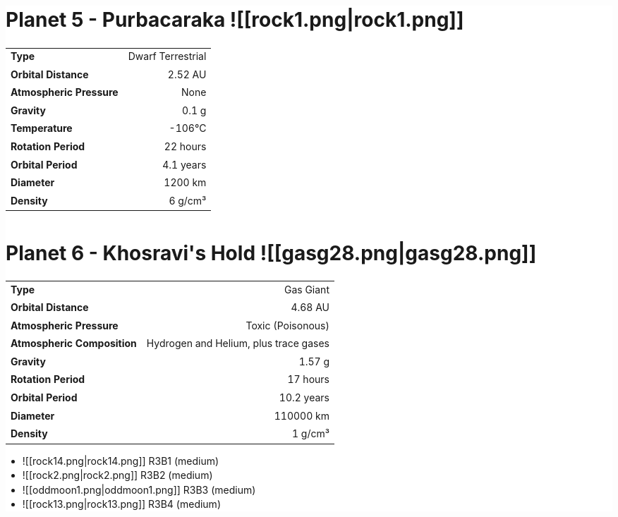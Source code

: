 



# Planet 5 - Purbacaraka ![[rock1.png\|rock1.png]]
|                             |                           |
| --------------------------- | -------------------------:|
| **Type**                    |             Dwarf Terrestrial |
| **Orbital Distance**        |   2.52 AU |
| **Atmospheric Pressure**    |       None |
| **Gravity**                 |        0.1 g |
| **Temperature**             |    -106°C |
| **Rotation Period**         |  22 hours |
| **Orbital Period** | 4.1 years |
| **Diameter**                |      1200 km | 
| **Density**                 |    6 g/cm³ |





# Planet 6 - Khosravi's Hold ![[gasg28.png\|gasg28.png]]
|                             |                           |
| --------------------------- | -------------------------:|
| **Type**                    |             Gas Giant |
| **Orbital Distance**        |   4.68 AU |
| **Atmospheric Pressure**    |       Toxic (Poisonous) |
| **Atmospheric Composition** |      Hydrogen and Helium, plus trace gases |
| **Gravity**                 |        1.57 g |
| **Rotation Period**         |  17 hours |
| **Orbital Period** | 10.2 years |
| **Diameter**                |      110000 km | 
| **Density**                 |    1 g/cm³ |



- ![[rock14.png\|rock14.png]] R3B1 (medium)
- ![[rock2.png\|rock2.png]] R3B2 (medium)
- ![[oddmoon1.png\|oddmoon1.png]] R3B3 (medium)
- ![[rock13.png\|rock13.png]] R3B4 (medium)
